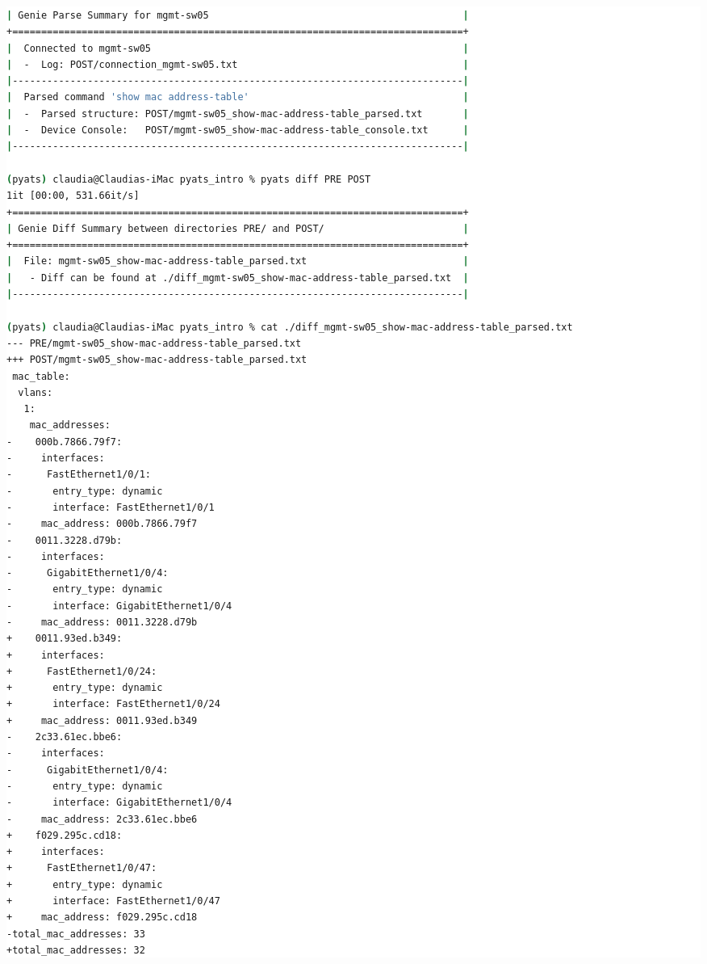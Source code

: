 ```bash
| Genie Parse Summary for mgmt-sw05                                            |
+==============================================================================+
|  Connected to mgmt-sw05                                                      |
|  -  Log: POST/connection_mgmt-sw05.txt                                       |
|------------------------------------------------------------------------------|
|  Parsed command 'show mac address-table'                                     |
|  -  Parsed structure: POST/mgmt-sw05_show-mac-address-table_parsed.txt       |
|  -  Device Console:   POST/mgmt-sw05_show-mac-address-table_console.txt      |
|------------------------------------------------------------------------------|

(pyats) claudia@Claudias-iMac pyats_intro % pyats diff PRE POST                                                                
1it [00:00, 531.66it/s]
+==============================================================================+
| Genie Diff Summary between directories PRE/ and POST/                        |
+==============================================================================+
|  File: mgmt-sw05_show-mac-address-table_parsed.txt                           |
|   - Diff can be found at ./diff_mgmt-sw05_show-mac-address-table_parsed.txt  |
|------------------------------------------------------------------------------|

(pyats) claudia@Claudias-iMac pyats_intro % cat ./diff_mgmt-sw05_show-mac-address-table_parsed.txt
--- PRE/mgmt-sw05_show-mac-address-table_parsed.txt
+++ POST/mgmt-sw05_show-mac-address-table_parsed.txt
 mac_table:
  vlans:
   1:
    mac_addresses:
-    000b.7866.79f7: 
-     interfaces: 
-      FastEthernet1/0/1: 
-       entry_type: dynamic
-       interface: FastEthernet1/0/1
-     mac_address: 000b.7866.79f7
-    0011.3228.d79b: 
-     interfaces: 
-      GigabitEthernet1/0/4: 
-       entry_type: dynamic
-       interface: GigabitEthernet1/0/4
-     mac_address: 0011.3228.d79b
+    0011.93ed.b349: 
+     interfaces: 
+      FastEthernet1/0/24: 
+       entry_type: dynamic
+       interface: FastEthernet1/0/24
+     mac_address: 0011.93ed.b349
-    2c33.61ec.bbe6: 
-     interfaces: 
-      GigabitEthernet1/0/4: 
-       entry_type: dynamic
-       interface: GigabitEthernet1/0/4
-     mac_address: 2c33.61ec.bbe6
+    f029.295c.cd18: 
+     interfaces: 
+      FastEthernet1/0/47: 
+       entry_type: dynamic
+       interface: FastEthernet1/0/47
+     mac_address: f029.295c.cd18
-total_mac_addresses: 33
+total_mac_addresses: 32
```
